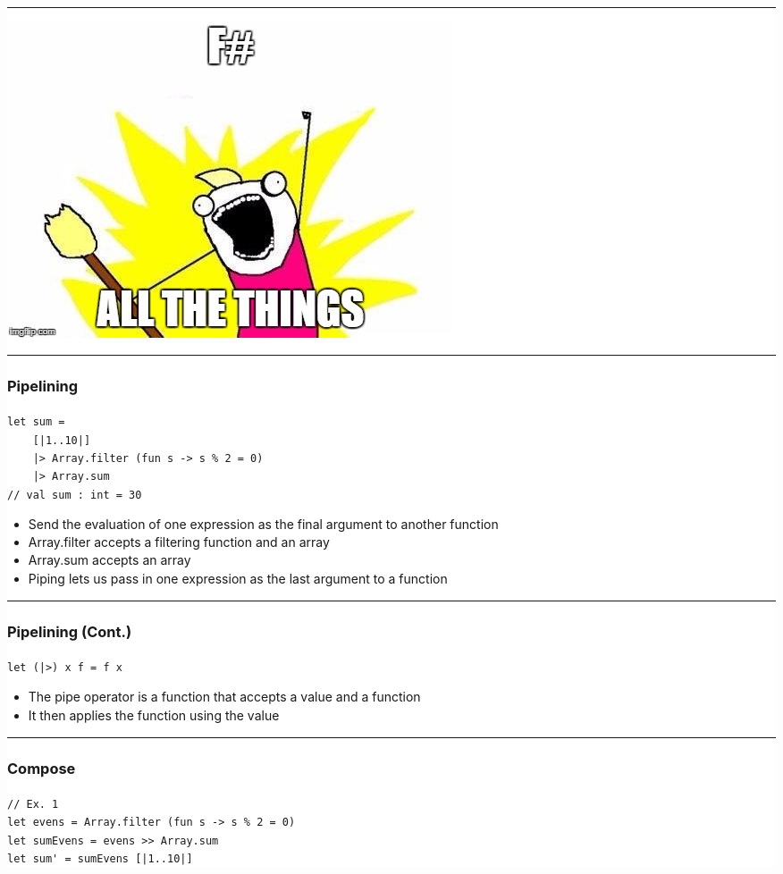 ***

![fsharpallthethings](images/FSharpAllTheThings.jpg)

***

### Pipelining
    
    let sum =
        [|1..10|] 
        |> Array.filter (fun s -> s % 2 = 0) 
        |> Array.sum
    // val sum : int = 30

- Send the evaluation of one expression as the final argument to another function
- Array.filter accepts a filtering function and an array
- Array.sum accepts an array
- Piping lets us pass in one expression as the last argument to a function

---

### Pipelining (Cont.)

    let (|>) x f = f x
    
- The pipe operator is a function that accepts a value and a function
- It then applies the function using the value

***

### Compose
    // Ex. 1
    let evens = Array.filter (fun s -> s % 2 = 0)
    let sumEvens = evens >> Array.sum
    let sum' = sumEvens [|1..10|]
    